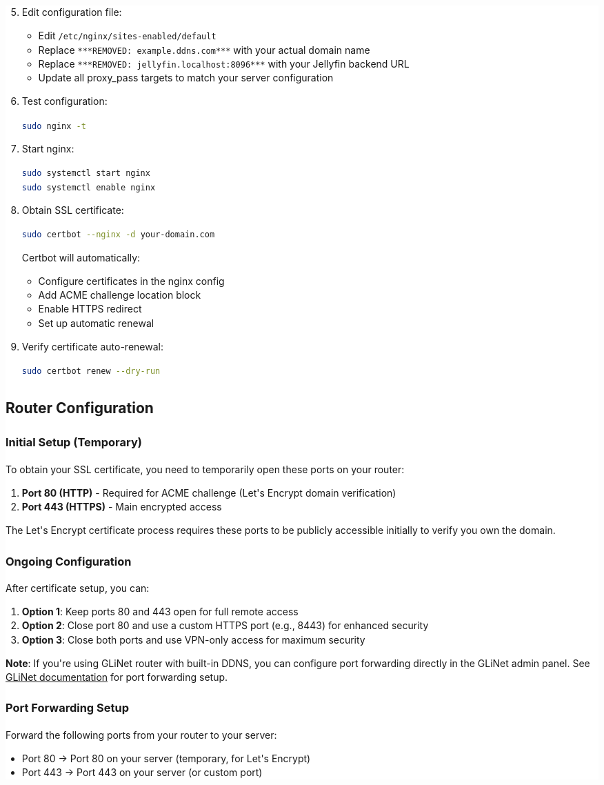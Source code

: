 5. Edit configuration file:
   - Edit `/etc/nginx/sites-enabled/default`
   - Replace `***REMOVED: example.ddns.com***` with your actual domain name
   - Replace `***REMOVED: jellyfin.localhost:8096***` with your Jellyfin backend URL
   - Update all proxy_pass targets to match your server configuration

6. Test configuration:
   ```bash
   sudo nginx -t
   ```

7. Start nginx:
   ```bash
   sudo systemctl start nginx
   sudo systemctl enable nginx
   ```

8. Obtain SSL certificate:
   ```bash
   sudo certbot --nginx -d your-domain.com
   ```
   
   Certbot will automatically:
   - Configure certificates in the nginx config
   - Add ACME challenge location block
   - Enable HTTPS redirect
   - Set up automatic renewal

9. Verify certificate auto-renewal:
   ```bash
   sudo certbot renew --dry-run
   ```

## Router Configuration

### Initial Setup (Temporary)
To obtain your SSL certificate, you need to temporarily open these ports on your router:
1. **Port 80 (HTTP)** - Required for ACME challenge (Let's Encrypt domain verification)
2. **Port 443 (HTTPS)** - Main encrypted access

The Let's Encrypt certificate process requires these ports to be publicly accessible initially to verify you own the domain.

### Ongoing Configuration
After certificate setup, you can:
1. **Option 1**: Keep ports 80 and 443 open for full remote access
2. **Option 2**: Close port 80 and use a custom HTTPS port (e.g., 8443) for enhanced security
3. **Option 3**: Close both ports and use VPN-only access for maximum security

**Note**: If you're using GLiNet router with built-in DDNS, you can configure port forwarding directly in the GLiNet admin panel. See [GLiNet documentation](https://docs.gl-inet.com/) for port forwarding setup.

### Port Forwarding Setup
Forward the following ports from your router to your server:
- Port 80 → Port 80 on your server (temporary, for Let's Encrypt)
- Port 443 → Port 443 on your server (or custom port)
